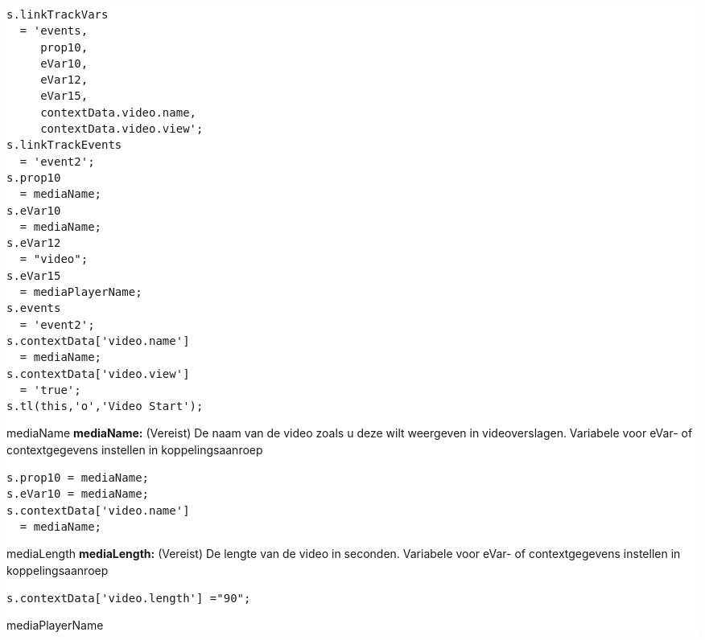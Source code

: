 <td>
<pre>
s.linkTrackVars
  = 'events,
     prop10,
     eVar10,
     eVar12,
     eVar15,
     contextData.video.name,
     contextData.video.view';
s.linkTrackEvents 
  = 'event2';
s.prop10 
  = mediaName;
s.eVar10 
  = mediaName;
s.eVar12 
  = "video";
s.eVar15 
  = mediaPlayerName;
s.events 
  = 'event2';
s.contextData['video.name'] 
  = mediaName;
s.contextData['video.view'] 
  = 'true';
s.tl(this,'o','Video Start');
</pre>
</td>
</tr>
<tr>
<td>mediaName</td>
<td><b>mediaName:</b> (Vereist) De naam van de video zoals u deze wilt weergeven in videoverslagen.</td>
<td>Variabele voor eVar- of contextgegevens instellen in koppelingsaanroep</td>
<td>
<pre>
s.prop10 = mediaName;
s.eVar10 = mediaName;
s.contextData['video.name']
  = mediaName;
</pre>
</td>
</tr>
<tr>
<td>
mediaLength
</td>
<td>
<b>mediaLength:</b> (Vereist) De lengte van de video in seconden.
</td>
<td>
Variabele voor eVar- of contextgegevens instellen in koppelingsaanroep
</td>
<td>
<pre>
s.contextData['video.length'] ="90";
</pre>
</td>
</tr>
<tr>
<td>
mediaPlayerName
</td>
